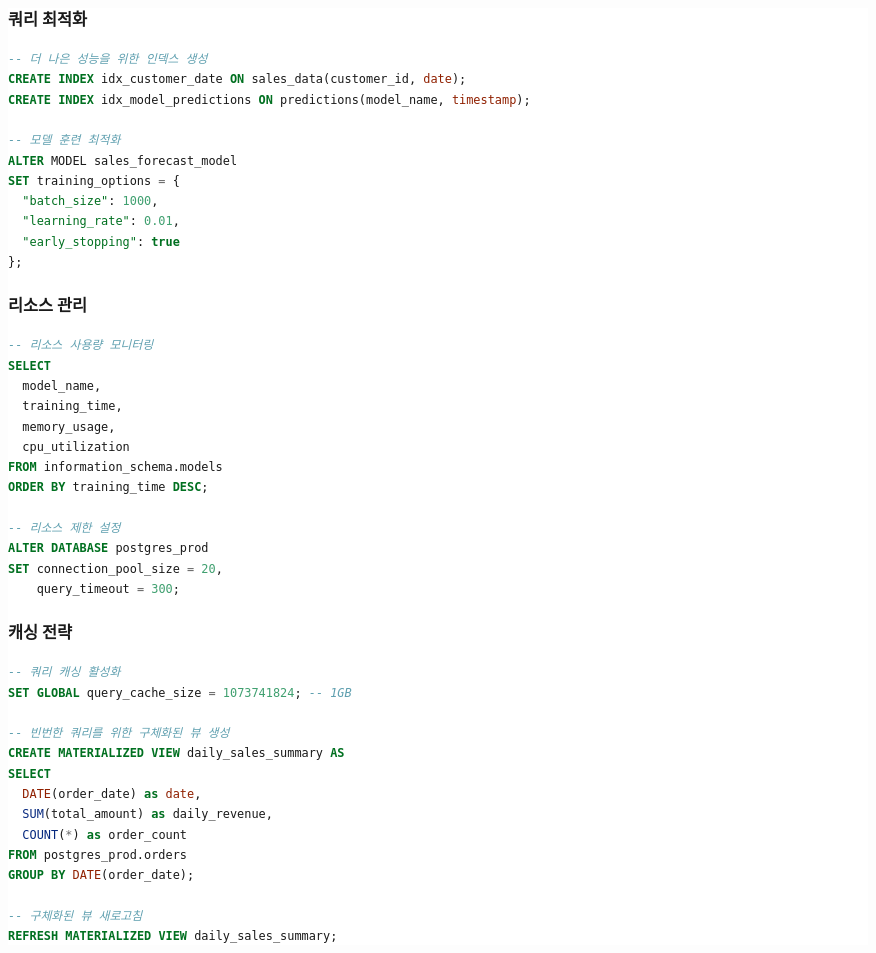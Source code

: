 ### 쿼리 최적화

```sql
-- 더 나은 성능을 위한 인덱스 생성
CREATE INDEX idx_customer_date ON sales_data(customer_id, date);
CREATE INDEX idx_model_predictions ON predictions(model_name, timestamp);

-- 모델 훈련 최적화
ALTER MODEL sales_forecast_model
SET training_options = {
  "batch_size": 1000,
  "learning_rate": 0.01,
  "early_stopping": true
};
```

### 리소스 관리

```sql
-- 리소스 사용량 모니터링
SELECT 
  model_name,
  training_time,
  memory_usage,
  cpu_utilization
FROM information_schema.models
ORDER BY training_time DESC;

-- 리소스 제한 설정
ALTER DATABASE postgres_prod
SET connection_pool_size = 20,
    query_timeout = 300;
```

### 캐싱 전략

```sql
-- 쿼리 캐싱 활성화
SET GLOBAL query_cache_size = 1073741824; -- 1GB

-- 빈번한 쿼리를 위한 구체화된 뷰 생성
CREATE MATERIALIZED VIEW daily_sales_summary AS
SELECT 
  DATE(order_date) as date,
  SUM(total_amount) as daily_revenue,
  COUNT(*) as order_count
FROM postgres_prod.orders
GROUP BY DATE(order_date);

-- 구체화된 뷰 새로고침
REFRESH MATERIALIZED VIEW daily_sales_summary;
```
